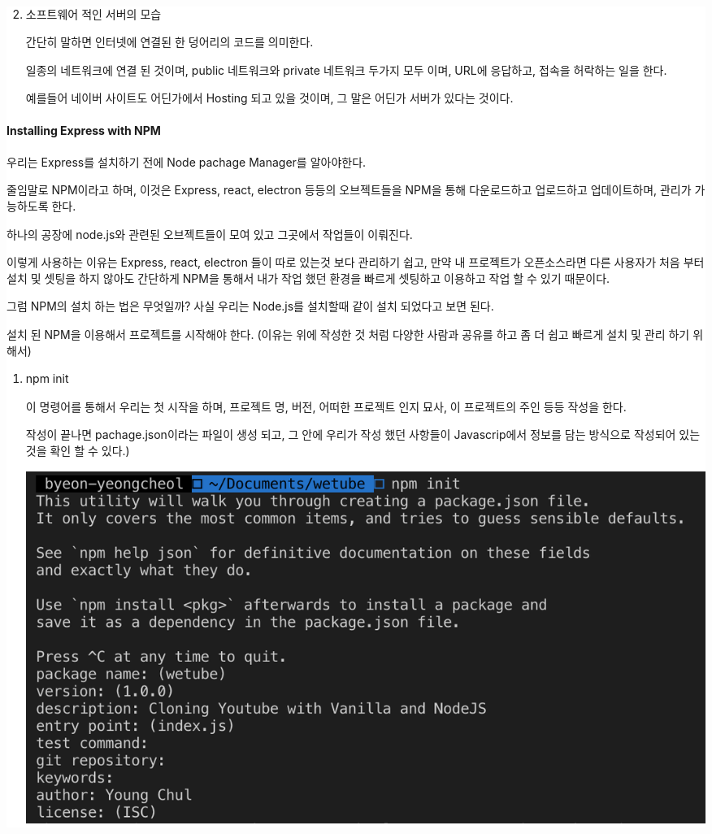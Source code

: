 2. 소프트웨어 적인 서버의 모습

   간단히 말하면 인터넷에 연결된 한 덩어리의 코드를 의미한다.

   일종의 네트워크에 연결 된 것이며, public 네트워크와 private 네트워크 두가지 모두 이며, URL에 응답하고, 접속을 허락하는 일을 한다.

   예를들어 네이버 사이트도 어딘가에서 Hosting 되고 있을 것이며, 그 말은 어딘가 서버가 있다는 것이다.

#### Installing Express with NPM

우리는 Express를 설치하기 전에 Node pachage Manager를 알아야한다.

줄임말로 NPM이라고 하며, 이것은 Express, react, electron 등등의 오브젝트들을 NPM을 통해 다운로드하고 업로드하고 업데이트하며, 관리가 가능하도록 한다.

하나의 공장에 node.js와 관련된 오브젝트들이 모여 있고 그곳에서 작업들이 이뤄진다.

이렇게 사용하는 이유는 Express, react, electron 들이 따로 있는것 보다 관리하기 쉽고, 만약 내 프로젝트가 오픈소스라면 다른 사용자가 처음 부터 설치 및 셋팅을 하지 않아도 간단하게 NPM을 통해서 내가 작업 했던 환경을 빠르게 셋팅하고 이용하고 작업 할 수 있기 때문이다.

그럼 NPM의 설치 하는 법은 무엇일까? 사실 우리는 Node.js를 설치할때 같이 설치 되었다고 보면 된다.

설치 된 NPM을 이용해서 프로젝트를 시작해야 한다. (이유는 위에 작성한 것 처럼 다양한 사람과 공유를 하고 좀 더 쉽고 빠르게 설치 및 관리 하기 위해서)

1. npm init

   이 명령어를 통해서 우리는 첫 시작을 하며, 프로젝트 명, 버전, 어떠한 프로젝트 인지 묘사, 이 프로젝트의 주인 등등 작성을 한다.

   작성이 끝나면 pachage.json이라는 파일이 생성 되고, 그 안에 우리가 작성 했던 사항들이 Javascrip에서 정보를 담는 방식으로 작성되어 있는것을 확인 할 수 있다.)

   ![NPMinit](/assets/img/pexels/npminit.png)
